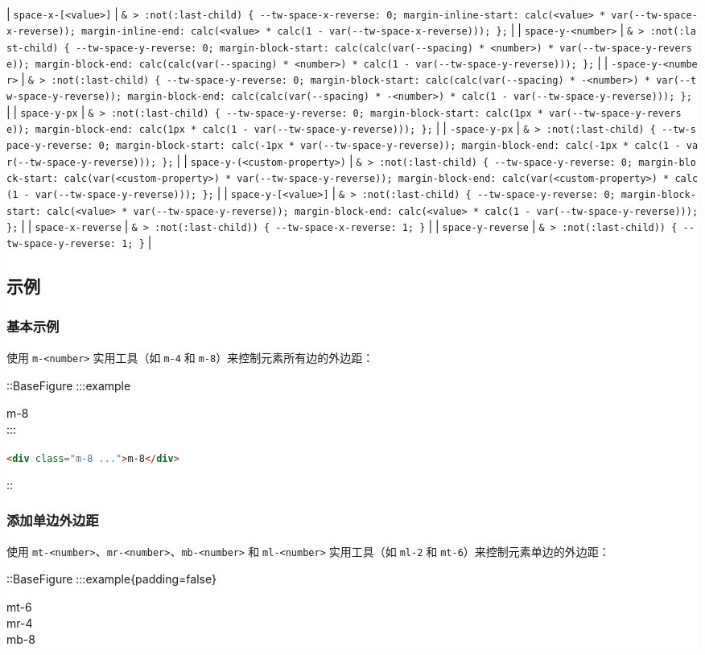 | `space-x-[<value>]`      | `& > :not(:last-child) { --tw-space-x-reverse: 0; margin-inline-start: calc(<value> * var(--tw-space-x-reverse)); margin-inline-end: calc(<value> * calc(1 - var(--tw-space-x-reverse))); };` |
| `space-y-<number>`      | `& > :not(:last-child) { --tw-space-y-reverse: 0; margin-block-start: calc(calc(var(--spacing) * <number>) * var(--tw-space-y-reverse)); margin-block-end: calc(calc(var(--spacing) * <number>) * calc(1 - var(--tw-space-y-reverse))); };` |
| `-space-y-<number>`     | `& > :not(:last-child) { --tw-space-y-reverse: 0; margin-block-start: calc(calc(var(--spacing) * -<number>) * var(--tw-space-y-reverse)); margin-block-end: calc(calc(var(--spacing) * -<number>) * calc(1 - var(--tw-space-y-reverse))); };` |
| `space-y-px`            | `& > :not(:last-child) { --tw-space-y-reverse: 0; margin-block-start: calc(1px * var(--tw-space-y-reverse)); margin-block-end: calc(1px * calc(1 - var(--tw-space-y-reverse))); };` |
| `-space-y-px`           | `& > :not(:last-child) { --tw-space-y-reverse: 0; margin-block-start: calc(-1px * var(--tw-space-y-reverse)); margin-block-end: calc(-1px * calc(1 - var(--tw-space-y-reverse))); };` |
| `space-y-(<custom-property>)` | `& > :not(:last-child) { --tw-space-y-reverse: 0; margin-block-start: calc(var(<custom-property>) * var(--tw-space-y-reverse)); margin-block-end: calc(var(<custom-property>) * calc(1 - var(--tw-space-y-reverse))); };` |
| `space-y-[<value>]`      | `& > :not(:last-child) { --tw-space-y-reverse: 0; margin-block-start: calc(<value> * var(--tw-space-y-reverse)); margin-block-end: calc(<value> * calc(1 - var(--tw-space-y-reverse))); };` |
| `space-x-reverse`       | `& > :not(:last-child)) { --tw-space-x-reverse: 1; }`                                              |
| `space-y-reverse`       | `& > :not(:last-child)) { --tw-space-y-reverse: 1; }`                                              |

## 示例

### 基本示例

使用 `m-<number>` 实用工具（如 `m-4` 和 `m-8`）来控制元素所有边的外边距：

::BaseFigure
:::example
<div class="flex justify-center font-mono text-sm leading-6 font-bold text-white">
  <div class="relative flow-root rounded-lg">
    <div class="absolute inset-0">
      <Stripes border class="h-full rounded-lg"></Stripes>
    </div>
    <div class="relative m-8 rounded-lg bg-blue-500 p-4">m-8</div>
  </div>
</div>
:::

```html
<div class="m-8 ...">m-8</div>
```
::

### 添加单边外边距

使用 `mt-<number>`、`mr-<number>`、`mb-<number>` 和 `ml-<number>` 实用工具（如 `ml-2` 和 `mt-6`）来控制元素单边的外边距：

::BaseFigure
:::example{padding=false}
<div class="relative h-56 font-mono text-sm leading-6 font-bold text-white">
  <div class="absolute top-0 left-1/2 -translate-x-1/2 md:-ml-24">
    <div class="relative pt-6">
      <Stripes border="x" class="absolute inset-0 rounded-b-lg"></Stripes>
      <div class="relative rounded-lg bg-purple-500 p-4">mt-6</div>
    </div>
  </div>
  <div class="absolute top-1/2 right-0 -translate-y-1/2">
    <div class="relative pr-4">
      <Stripes border="y" class="absolute inset-0 rounded-l-lg"></Stripes>
      <div class="relative rounded-lg bg-purple-500 p-4">mr-4</div>
    </div>
  </div>
  <div class="absolute bottom-0 left-1/2 -translate-x-1/2 md:ml-24">
    <div class="relative pb-8">
      <Stripes border="x" class="absolute inset-0 rounded-t-lg"></Stripes>
      <div class="relative rounded-lg bg-purple-500 p-4">mb-8</div>
    </div>
  </div>
  <div class="absolute top-1/2 left-0 -translate-y-1/2">